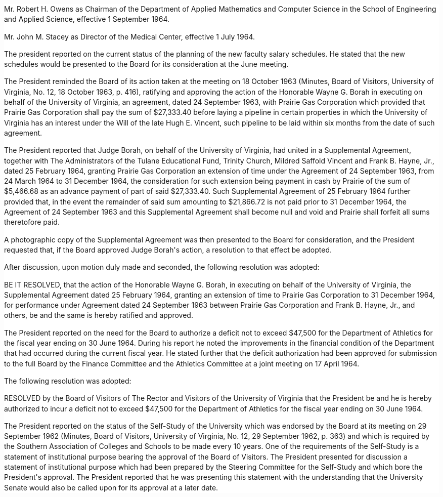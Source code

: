 Mr. Robert H. Owens as Chairman of the Department of Applied Mathematics and Computer Science in the School of Engineering and Applied Science, effective 1 September 1964.

Mr. John M. Stacey as Director of the Medical Center, effective 1 July 1964.

The president reported on the current status of the planning of the new faculty salary schedules. He stated that the new schedules would be presented to the Board for its consideration at the June meeting.

The President reminded the Board of its action taken at the meeting on 18 October 1963 (Minutes, Board of Visitors, University of Virginia, No. 12, 18 October 1963, p. 416), ratifying and approving the action of the Honorable Wayne G. Borah in executing on behalf of the University of Virginia, an agreement, dated 24 September 1963, with Prairie Gas Corporation which provided that Prairie Gas Corporation shall pay the sum of $27,333.40 before laying a pipeline in certain properties in which the University of Virginia has an interest under the Will of the late Hugh E. Vincent, such pipeline to be laid within six months from the date of such agreement.

The President reported that Judge Borah, on behalf of the University of Virginia, had united in a Supplemental Agreement, together with The Administrators of the Tulane Educational Fund, Trinity Church, Mildred Saffold Vincent and Frank B. Hayne, Jr., dated 25 February 1964, granting Prairie Gas Corporation an extension of time under the Agreement of 24 September 1963, from 24 March 1964 to 31 December 1964, the consideration for such extension being payment in cash by Prairie of the sum of $5,466.68 as an advance payment of part of said $27,333.40. Such Supplemental Agreement of 25 February 1964 further provided that, in the event the remainder of said sum amounting to $21,866.72 is not paid prior to 31 December 1964, the Agreement of 24 September 1963 and this Supplemental Agreement shall become null and void and Prairie shall forfeit all sums theretofore paid.

A photographic copy of the Supplemental Agreement was then presented to the Board for consideration, and the President requested that, if the Board approved Judge Borah's action, a resolution to that effect be adopted.

After discussion, upon motion duly made and seconded, the following resolution was adopted:

BE IT RESOLVED, that the action of the Honorable Wayne G. Borah, in executing on behalf of the University of Virginia, the Supplemental Agreement dated 25 February 1964, granting an extension of time to Prairie Gas Corporation to 31 December 1964, for performance under Agreement dated 24 September 1963 between Prairie Gas Corporation and Frank B. Hayne, Jr., and others, be and the same is hereby ratified and approved.

The President reported on the need for the Board to authorize a deficit not to exceed $47,500 for the Department of Athletics for the fiscal year ending on 30 June 1964. During his report he noted the improvements in the financial condition of the Department that had occurred during the current fiscal year. He stated further that the deficit authorization had been approved for submission to the full Board by the Finance Committee and the Athletics Committee at a joint meeting on 17 April 1964.

The following resolution was adopted:

RESOLVED by the Board of Visitors of The Rector and Visitors of the University of Virginia that the President be and he is hereby authorized to incur a deficit not to exceed $47,500 for the Department of Athletics for the fiscal year ending on 30 June 1964.

The President reported on the status of the Self-Study of the University which was endorsed by the Board at its meeting on 29 September 1962 (Minutes, Board of Visitors, University of Virginia, No. 12, 29 September 1962, p. 363) and which is required by the Southern Association of Colleges and Schools to be made every 10 years. One of the requirements of the Self-Study is a statement of institutional purpose bearing the approval of the Board of Visitors. The President presented for discussion a statement of institutional purpose which had been prepared by the Steering Committee for the Self-Study and which bore the President's approval. The President reported that he was presenting this statement with the understanding that the University Senate would also be called upon for its approval at a later date.
